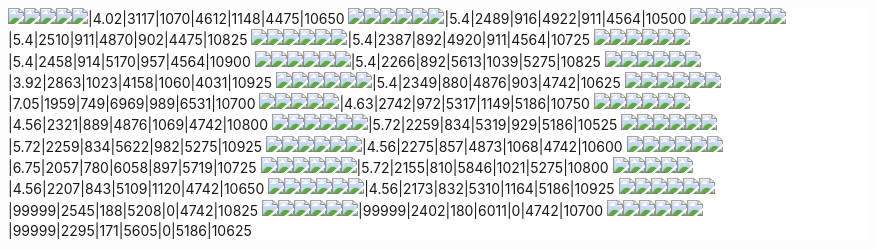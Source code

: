 ![](/item/3142.png)![](/item/6609.png)![](/item/6696.png)![](/item/1055.png)![](/item/1038.png)|4.02|3117|1070|4612|1148|4475|10650
![](/item/6694.png)![](/item/6696.png)![](/item/6630.png)![](/item/1001.png)![](/item/1055.png)![](/item/1036.png)|5.4|2489|916|4922|911|4564|10500
![](/item/6609.png)![](/item/6696.png)![](/item/3074.png)![](/item/1001.png)![](/item/1055.png)![](/item/1037.png)|5.4|2510|911|4870|902|4475|10825
![](/item/6696.png)![](/item/3508.png)![](/item/6630.png)![](/item/1001.png)![](/item/1055.png)![](/item/1037.png)|5.4|2387|892|4920|911|4564|10725
![](/item/6694.png)![](/item/3074.png)![](/item/6630.png)![](/item/1001.png)![](/item/1055.png)![](/item/1036.png)|5.4|2458|914|5170|957|4564|10900
![](/item/3071.png)![](/item/6630.png)![](/item/3004.png)![](/item/1001.png)![](/item/1055.png)![](/item/1037.png)|5.4|2266|892|5613|1039|5275|10825
![](/item/6696.png)![](/item/3508.png)![](/item/6675.png)![](/item/1001.png)![](/item/1055.png)![](/item/1037.png)|3.92|2863|1023|4158|1060|4031|10925
![](/item/6696.png)![](/item/3071.png)![](/item/3508.png)![](/item/1001.png)![](/item/1055.png)![](/item/1037.png)|5.4|2349|880|4876|903|4742|10625
![](/item/3071.png)![](/item/6630.png)![](/item/6333.png)![](/item/1001.png)![](/item/1055.png)![](/item/1036.png)|7.05|1959|749|6969|989|6531|10700
![](/item/3142.png)![](/item/6609.png)![](/item/3071.png)![](/item/1055.png)![](/item/1038.png)|4.63|2742|972|5317|1149|5186|10750
![](/item/3071.png)![](/item/6675.png)![](/item/6694.png)![](/item/1001.png)![](/item/1055.png)![](/item/1036.png)|4.56|2321|889|4876|1069|4742|10800
![](/item/6609.png)![](/item/6696.png)![](/item/3071.png)![](/item/1001.png)![](/item/1055.png)![](/item/1037.png)|5.72|2259|834|5319|929|5186|10525
![](/item/3071.png)![](/item/6630.png)![](/item/6696.png)![](/item/1001.png)![](/item/1055.png)![](/item/1037.png)|5.72|2259|834|5622|982|5275|10925
![](/item/3071.png)![](/item/6675.png)![](/item/6696.png)![](/item/1001.png)![](/item/1055.png)![](/item/1036.png)|4.56|2275|857|4873|1068|4742|10600
![](/item/3071.png)![](/item/6630.png)![](/item/6609.png)![](/item/1001.png)![](/item/1055.png)![](/item/1037.png)|6.75|2057|780|6058|897|5719|10725
![](/item/3074.png)![](/item/3071.png)![](/item/6630.png)![](/item/1001.png)![](/item/1055.png)![](/item/1036.png)|5.72|2155|810|5846|1021|5275|10800
![](/item/3074.png)![](/item/3071.png)![](/item/6675.png)![](/item/1001.png)![](/item/1055.png)|4.56|2207|843|5109|1120|4742|10650
![](/item/3071.png)![](/item/6675.png)![](/item/6609.png)![](/item/1001.png)![](/item/1055.png)![](/item/1037.png)|4.56|2173|832|5310|1164|5186|10925
![](/item/6696.png)![](/item/3071.png)![](/item/6691.png)![](/item/1001.png)![](/item/1055.png)![](/item/1037.png)|99999|2545|188|5208|0|4742|10825
![](/item/3074.png)![](/item/3071.png)![](/item/6691.png)![](/item/1001.png)![](/item/1055.png)![](/item/1036.png)|99999|2402|180|6011|0|4742|10700
![](/item/6609.png)![](/item/3071.png)![](/item/6691.png)![](/item/1001.png)![](/item/1055.png)![](/item/1037.png)|99999|2295|171|5605|0|5186|10625






























